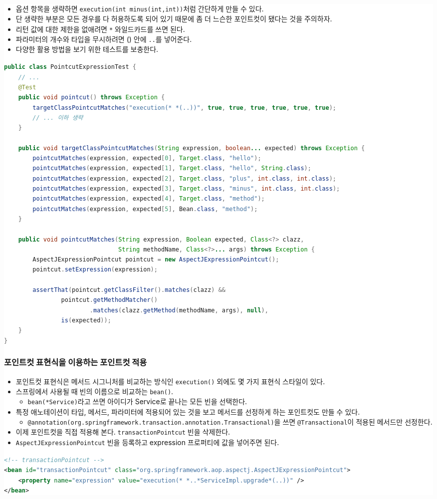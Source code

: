 - 옵션 항목을 생략하면 `execution(int minus(int,int))`처럼 간단하게 만들 수 있다.
- 단 생략한 부분은 모든 경우를 다 허용하도록 되어 있기 때문에 좀 더 느슨한 포인트컷이 됐다는 것을 주의하자.
- 리턴 값에 대한 제한을 없애려면 `*` 와일드카드를 쓰면 된다.
- 파라미터의 개수와 타입을 무시하려면 () 안에 `..`를 넣어준다.
- 다양한 활용 방법을 보기 위한 테스트를 보충한다.

```java
public class PointcutExpressionTest {
    // ...
    @Test
    public void pointcut() throws Exception {
        targetClassPointcutMatches("execution(* *(..))", true, true, true, true, true, true);
        // ... 이하 생략
    }

    public void targetClassPointcutMatches(String expression, boolean... expected) throws Exception {
        pointcutMatches(expression, expected[0], Target.class, "hello");
        pointcutMatches(expression, expected[1], Target.class, "hello", String.class);
        pointcutMatches(expression, expected[2], Target.class, "plus", int.class, int.class);
        pointcutMatches(expression, expected[3], Target.class, "minus", int.class, int.class);
        pointcutMatches(expression, expected[4], Target.class, "method");
        pointcutMatches(expression, expected[5], Bean.class, "method");
    }

    public void pointcutMatches(String expression, Boolean expected, Class<?> clazz,
                                String methodName, Class<?>... args) throws Exception {
        AspectJExpressionPointcut pointcut = new AspectJExpressionPointcut();
        pointcut.setExpression(expression);

        assertThat(pointcut.getClassFilter().matches(clazz) &&
                pointcut.getMethodMatcher()
                        .matches(clazz.getMethod(methodName, args), null),
                is(expected));
    }
}
```

### 포인트컷 표현식을 이용하는 포인트컷 적용

- 포인트컷 표현식은 메서드 시그니처를 비교하는 방식인 `execution()` 외에도 몇 가지 표현식 스타일이 있다.
- 스프링에서 사용될 때 빈의 이름으로 비교하는 `bean()`.
    - `bean(*Service)`라고 쓰면 아이디가 Service로 끝나는 모든 빈을 선택한다.
- 특정 애노테이션이 타입, 메서드, 파라미터에 적용되어 있는 것을 보고 메서드를 선정하게 하는 포인트컷도 만들 수 있다.
    - `@annotation(org.springframework.transaction.annotation.Transactional)`을 쓰면 `@Transactional`이 적용된 메서드만 선정한다.
- 이제 포인트컷을 직접 적용해 본다. `transactionPointcut` 빈을 삭제한다.
- `AspectJExpressionPointcut` 빈을 등록하고 expression 프로퍼티에 값을 넣어주면 된다.

```xml
<!-- transactionPointcut -->
<bean id="transactionPointcut" class="org.springframework.aop.aspectj.AspectJExpressionPointcut">
    <property name="expression" value="execution(* *..*ServiceImpl.upgrade*(..))" />
</bean>
``` 

